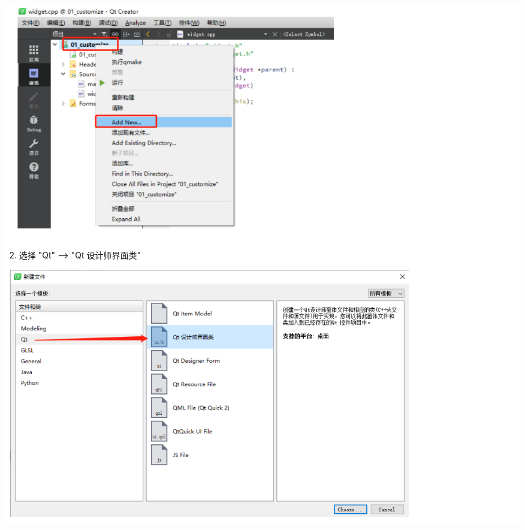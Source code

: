 <img src="source/images/Qt/image-20240717185142389.png" alt="image-20240717185142389" style="zoom:67%;" />





2)  选择 "Qt" -->  "Qt 设计师界面类"

<img src="source/images/Qt/image-20240717185156093.png" alt="image-20240717185156093" style="zoom:67%;" />
